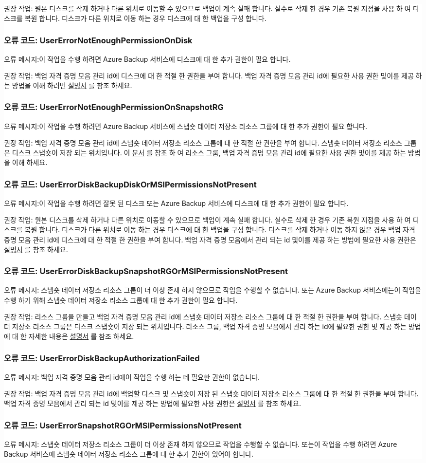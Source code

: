 권장 작업: 원본 디스크를 삭제 하거나 다른 위치로 이동할 수 있으므로 백업이 계속 실패 합니다. 실수로 삭제 한 경우 기존 복원 지점을 사용 하 여 디스크를 복원 합니다. 디스크가 다른 위치로 이동 하는 경우 디스크에 대 한 백업을 구성 합니다.

### <a name="error-code-usererrornotenoughpermissionondisk"></a>오류 코드: UserErrorNotEnoughPermissionOnDisk

오류 메시지:이 작업을 수행 하려면 Azure Backup 서비스에 디스크에 대 한 추가 권한이 필요 합니다.

권장 작업: 백업 자격 증명 모음 관리 id에 디스크에 대 한 적절 한 권한을 부여 합니다. 백업 자격 증명 모음 관리 id에 필요한 사용 권한 및이를 제공 하는 방법을 이해 하려면 [설명서](backup-managed-disks.md) 를 참조 하세요.

### <a name="error-code-usererrornotenoughpermissiononsnapshotrg"></a>오류 코드: UserErrorNotEnoughPermissionOnSnapshotRG

오류 메시지:이 작업을 수행 하려면 Azure Backup 서비스에 스냅숏 데이터 저장소 리소스 그룹에 대 한 추가 권한이 필요 합니다.

권장 작업: 백업 자격 증명 모음 관리 id에 스냅숏 데이터 저장소 리소스 그룹에 대 한 적절 한 권한을 부여 합니다. 스냅숏 데이터 저장소 리소스 그룹은 디스크 스냅숏이 저장 되는 위치입니다. 이 [문서](backup-managed-disks.md) 를 참조 하 여 리소스 그룹, 백업 자격 증명 모음 관리 id에 필요한 사용 권한 및이를 제공 하는 방법을 이해 하세요.

### <a name="error-code-usererrordiskbackupdiskormsipermissionsnotpresent"></a>오류 코드: UserErrorDiskBackupDiskOrMSIPermissionsNotPresent

오류 메시지:이 작업을 수행 하려면 잘못 된 디스크 또는 Azure Backup 서비스에 디스크에 대 한 추가 권한이 필요 합니다.

권장 작업: 원본 디스크를 삭제 하거나 다른 위치로 이동할 수 있으므로 백업이 계속 실패 합니다. 실수로 삭제 한 경우 기존 복원 지점을 사용 하 여 디스크를 복원 합니다. 디스크가 다른 위치로 이동 하는 경우 디스크에 대 한 백업을 구성 합니다. 디스크를 삭제 하거나 이동 하지 않은 경우 백업 자격 증명 모음 관리 id에 디스크에 대 한 적절 한 권한을 부여 합니다. 백업 자격 증명 모음에서 관리 되는 id 및이를 제공 하는 방법에 필요한 사용 권한은 [설명서](backup-managed-disks.md) 를 참조 하세요.

### <a name="error-code-usererrordiskbackupsnapshotrgormsipermissionsnotpresent"></a>오류 코드: UserErrorDiskBackupSnapshotRGOrMSIPermissionsNotPresent

오류 메시지: 스냅숏 데이터 저장소 리소스 그룹이 더 이상 존재 하지 않으므로 작업을 수행할 수 없습니다. 또는 Azure Backup 서비스에는이 작업을 수행 하기 위해 스냅숏 데이터 저장소 리소스 그룹에 대 한 추가 권한이 필요 합니다.

권장 작업: 리소스 그룹을 만들고 백업 자격 증명 모음 관리 id에 스냅숏 데이터 저장소 리소스 그룹에 대 한 적절 한 권한을 부여 합니다. 스냅숏 데이터 저장소 리소스 그룹은 디스크 스냅숏이 저장 되는 위치입니다. 리소스 그룹, 백업 자격 증명 모음에서 관리 하는 id에 필요한 권한 및 제공 하는 방법에 대 한 자세한 내용은 [설명서](backup-managed-disks.md) 를 참조 하세요.

### <a name="error-code-usererrordiskbackupauthorizationfailed"></a>오류 코드: UserErrorDiskBackupAuthorizationFailed

오류 메시지: 백업 자격 증명 모음 관리 id에이 작업을 수행 하는 데 필요한 권한이 없습니다.

권장 작업: 백업 자격 증명 모음 관리 id에 백업할 디스크 및 스냅숏이 저장 된 스냅숏 데이터 저장소 리소스 그룹에 대 한 적절 한 권한을 부여 합니다. 백업 자격 증명 모음에서 관리 되는 id 및이를 제공 하는 방법에 필요한 사용 권한은 [설명서](backup-managed-disks.md) 를 참조 하세요.

### <a name="error-code-usererrorsnapshotrgormsipermissionsnotpresent"></a>오류 코드: UserErrorSnapshotRGOrMSIPermissionsNotPresent

오류 메시지: 스냅숏 데이터 저장소 리소스 그룹이 더 이상 존재 하지 않으므로 작업을 수행할 수 없습니다. 또는이 작업을 수행 하려면 Azure Backup 서비스에 스냅숏 데이터 저장소 리소스 그룹에 대 한 추가 권한이 있어야 합니다.
